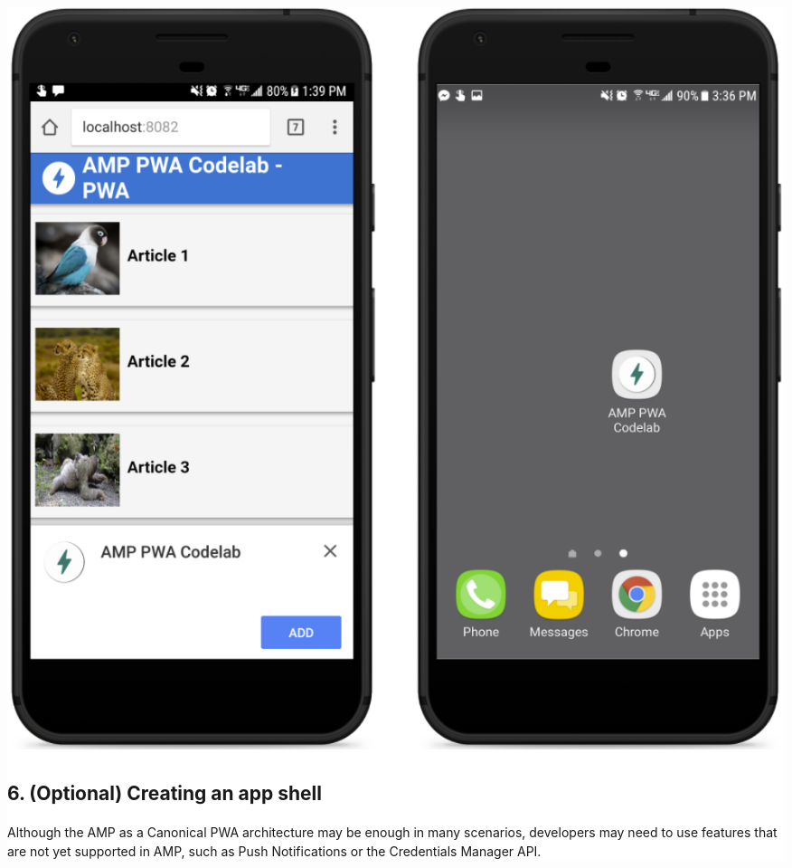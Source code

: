 ![Mobile device with app installed on home screen](img/fe61743658af4243.png)

<div id="6"></div>


## 6. (Optional) Creating an app shell




Although the AMP as a Canonical PWA architecture may be enough in many scenarios, developers may need to use features that are not yet supported in AMP, such as Push Notifications or the Credentials Manager API.
